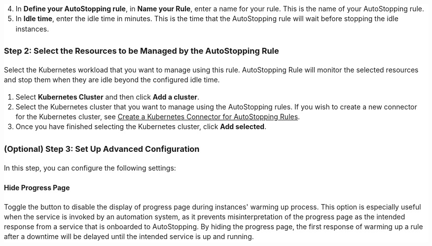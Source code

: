 4. In **Define your AutoStopping rule**, in **Name your Rule**, enter a name for your rule. This is the name of your AutoStopping rule.
5. In **Idle time**, enter the idle time in minutes. This is the time that the AutoStopping rule will wait before stopping the idle instances.

### Step 2: Select the Resources to be Managed by the AutoStopping Rule

Select the Kubernetes workload that you want to manage using this rule. AutoStopping Rule will monitor the selected resources and stop them when they are idle beyond the configured idle time.

1. Select **Kubernetes Cluster** and then click **Add a cluster**.
2. Select the Kubernetes cluster that you want to manage using the AutoStopping rules. If you wish to create a new connector for the Kubernetes cluster, see [Create a Kubernetes Connector for AutoStopping Rules](../1-add-connectors/k8s-connector-autostopping.md).
3. Once you have finished selecting the Kubernetes cluster, click **Add selected**.

### (Optional) Step 3: Set Up Advanced Configuration

In this step, you can configure the following settings:

#### Hide Progress Page

Toggle the button to disable the display of progress page during instances' warming up process. This option is especially useful when the service is invoked by an automation system, as it prevents misinterpretation of the progress page as the intended response from a service that is onboarded to AutoStopping. By hiding the progress page, the first response of warming up a rule after a downtime will be delayed until the intended service is up and running.
